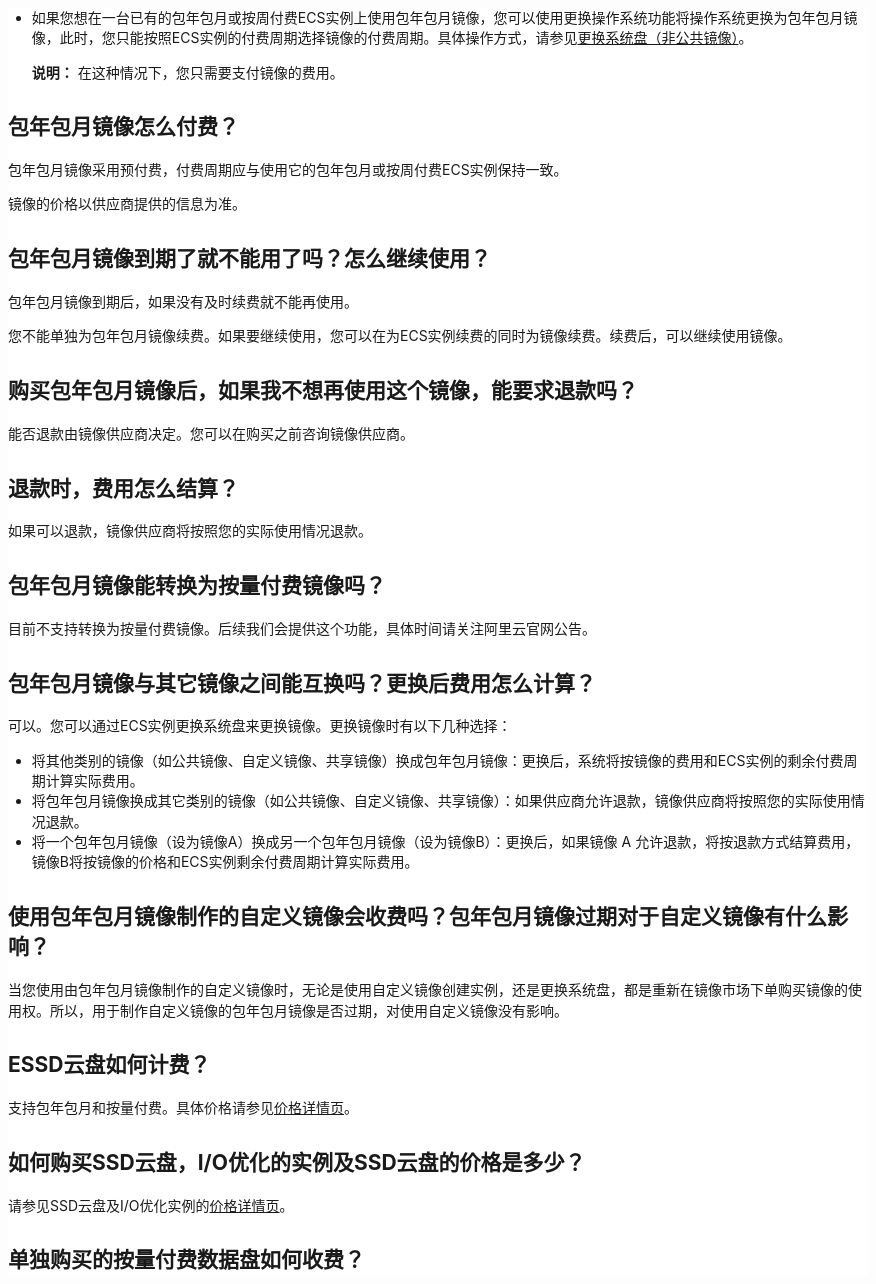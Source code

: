 -   如果您想在一台已有的包年包月或按周付费ECS实例上使用包年包月镜像，您可以使用更换操作系统功能将操作系统更换为包年包月镜像，此时，您只能按照ECS实例的付费周期选择镜像的付费周期。具体操作方式，请参见[更换系统盘（非公共镜像）](/intl.zh-CN/块存储/云盘/更换系统盘/更换系统盘（非公共镜像）.md)。

    **说明：** 在这种情况下，您只需要支付镜像的费用。


## 包年包月镜像怎么付费？

包年包月镜像采用预付费，付费周期应与使用它的包年包月或按周付费ECS实例保持一致。

镜像的价格以供应商提供的信息为准。

## 包年包月镜像到期了就不能用了吗？怎么继续使用？

包年包月镜像到期后，如果没有及时续费就不能再使用。

您不能单独为包年包月镜像续费。如果要继续使用，您可以在为ECS实例续费的同时为镜像续费。续费后，可以继续使用镜像。

## 购买包年包月镜像后，如果我不想再使用这个镜像，能要求退款吗？

能否退款由镜像供应商决定。您可以在购买之前咨询镜像供应商。

## 退款时，费用怎么结算？

如果可以退款，镜像供应商将按照您的实际使用情况退款。

## 包年包月镜像能转换为按量付费镜像吗？

目前不支持转换为按量付费镜像。后续我们会提供这个功能，具体时间请关注阿里云官网公告。

## 包年包月镜像与其它镜像之间能互换吗？更换后费用怎么计算？

可以。您可以通过ECS实例更换系统盘来更换镜像。更换镜像时有以下几种选择：

-   将其他类别的镜像（如公共镜像、自定义镜像、共享镜像）换成包年包月镜像：更换后，系统将按镜像的费用和ECS实例的剩余付费周期计算实际费用。
-   将包年包月镜像换成其它类别的镜像（如公共镜像、自定义镜像、共享镜像）：如果供应商允许退款，镜像供应商将按照您的实际使用情况退款。
-   将一个包年包月镜像（设为镜像A）换成另一个包年包月镜像（设为镜像B）：更换后，如果镜像 A 允许退款，将按退款方式结算费用，镜像B将按镜像的价格和ECS实例剩余付费周期计算实际费用。

## 使用包年包月镜像制作的自定义镜像会收费吗？包年包月镜像过期对于自定义镜像有什么影响？

当您使用由包年包月镜像制作的自定义镜像时，无论是使用自定义镜像创建实例，还是更换系统盘，都是重新在镜像市场下单购买镜像的使用权。所以，用于制作自定义镜像的包年包月镜像是否过期，对使用自定义镜像没有影响。

## ESSD云盘如何计费？

支持包年包月和按量付费。具体价格请参见[价格详情页](https://www.alibabacloud.com/product/ecs)。

## 如何购买SSD云盘，I/O优化的实例及SSD云盘的价格是多少？

请参见SSD云盘及I/O优化实例的[价格详情页](https://www.alibabacloud.com/product/ecs)。

## 单独购买的按量付费数据盘如何收费？
